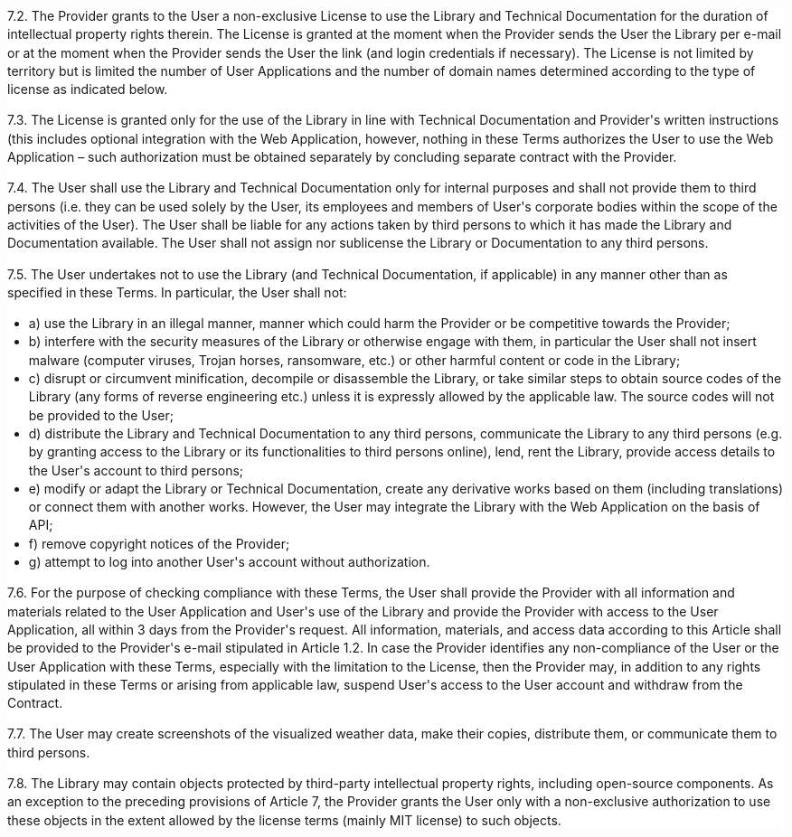 7.2. The Provider grants to the User a non-exclusive License to use the Library and Technical Documentation for the duration of intellectual property rights therein. The License is granted at the moment when the Provider sends the User the Library per e-mail or at the moment when the Provider sends the User the link (and login credentials if necessary). The License is not limited by territory but is limited the number of User Applications and the number of domain names determined according to the type of license as indicated below.

7.3. The License is granted only for the use of the Library in line with Technical Documentation and Provider's written instructions (this includes optional integration with the Web Application, however, nothing in these Terms authorizes the User to use the Web Application – such authorization must be obtained separately by concluding separate contract with the Provider.

7.4. The User shall use the Library and Technical Documentation only for internal purposes and shall not provide them to third persons (i.e. they can be used solely by the User, its employees and members of User's corporate bodies within the scope of the activities of the User). The User shall be liable for any actions taken by third persons to which it has made the Library and Documentation available. The User shall not assign nor sublicense the Library or Documentation to any third persons.

7.5. The User undertakes not to use the Library (and Technical Documentation, if applicable) in any manner other than as specified in these Terms. In particular, the User shall not:

* a) use the Library in an illegal manner, manner which could harm the Provider or be competitive towards the Provider;
* b) interfere with the security measures of the Library or otherwise engage with them, in particular the User shall not insert malware (computer viruses, Trojan horses, ransomware, etc.) or other harmful content or code in the Library;
* c) disrupt or circumvent minification, decompile or disassemble the Library, or take similar steps to obtain source codes of the Library (any forms of reverse engineering etc.) unless it is expressly allowed by the applicable law. The source codes will not be provided to the User;
* d) distribute the Library and Technical Documentation to any third persons, communicate the Library to any third persons (e.g. by granting access to the Library or its functionalities to third persons online), lend, rent the Library, provide access details to the User's account to third persons;
* e) modify or adapt the Library or Technical Documentation, create any derivative works based on them (including translations) or connect them with another works. However, the User may integrate the Library with the Web Application on the basis of API;
* f) remove copyright notices of the Provider;
* g) attempt to log into another User's account without authorization.

7.6. For the purpose of checking compliance with these Terms, the User shall provide the Provider with all information and materials related to the User Application and User's use of the Library and provide the Provider with access to the User Application, all within 3 days from the Provider's request. All information, materials, and access data according to this Article shall be provided to the Provider's e-mail stipulated in Article 1.2. In case the Provider identifies any non-compliance of the User or the User Application with these Terms, especially with the limitation to the License, then the Provider may, in addition to any rights stipulated in these Terms or arising from applicable law, suspend User's access to the User account and withdraw from the Contract.

7.7. The User may create screenshots of the visualized weather data, make their copies, distribute them, or communicate them to third persons.

7.8. The Library may contain objects protected by third-party intellectual property rights, including open-source components. As an exception to the preceding provisions of Article 7, the Provider grants the User only with a non-exclusive authorization to use these objects in the extent allowed by the license terms (mainly MIT license) to such objects.
